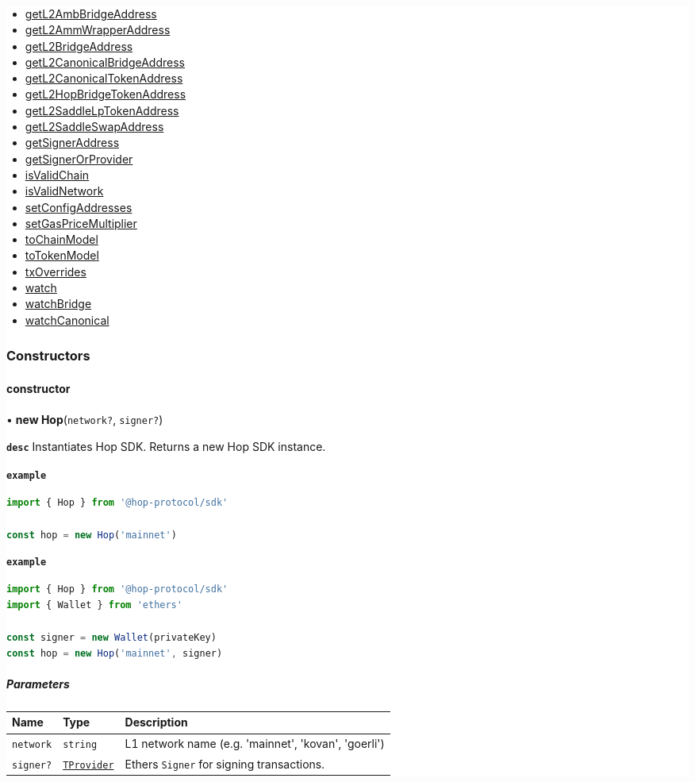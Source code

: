 - [getL2AmbBridgeAddress](#getl2ambbridgeaddress)
- [getL2AmmWrapperAddress](#getl2ammwrapperaddress)
- [getL2BridgeAddress](#getl2bridgeaddress)
- [getL2CanonicalBridgeAddress](#getl2canonicalbridgeaddress)
- [getL2CanonicalTokenAddress](#getl2canonicaltokenaddress)
- [getL2HopBridgeTokenAddress](#getl2hopbridgetokenaddress)
- [getL2SaddleLpTokenAddress](#getl2saddlelptokenaddress)
- [getL2SaddleSwapAddress](#getl2saddleswapaddress)
- [getSignerAddress](#getsigneraddress)
- [getSignerOrProvider](#getsignerorprovider)
- [isValidChain](#isvalidchain)
- [isValidNetwork](#isvalidnetwork)
- [setConfigAddresses](#setconfigaddresses)
- [setGasPriceMultiplier](#setgaspricemultiplier)
- [toChainModel](#tochainmodel)
- [toTokenModel](#totokenmodel)
- [txOverrides](#txoverrides)
- [watch](#watch)
- [watchBridge](#watchbridge)
- [watchCanonical](#watchcanonical)

### Constructors

#### constructor

• **new Hop**(`network?`, `signer?`)

**`desc`** Instantiates Hop SDK.
Returns a new Hop SDK instance.

**`example`**

```js
import { Hop } from '@hop-protocol/sdk'

const hop = new Hop('mainnet')
```

**`example`**

```js
import { Hop } from '@hop-protocol/sdk'
import { Wallet } from 'ethers'

const signer = new Wallet(privateKey)
const hop = new Hop('mainnet', signer)
```

##### Parameters

| Name      | Type                      | Description                                         |
| :-------- | :------------------------ | :-------------------------------------------------- |
| `network` | `string`                  | L1 network name (e.g. 'mainnet', 'kovan', 'goerli') |
| `signer?` | [`TProvider`](#tprovider) | Ethers `Signer` for signing transactions.           |

